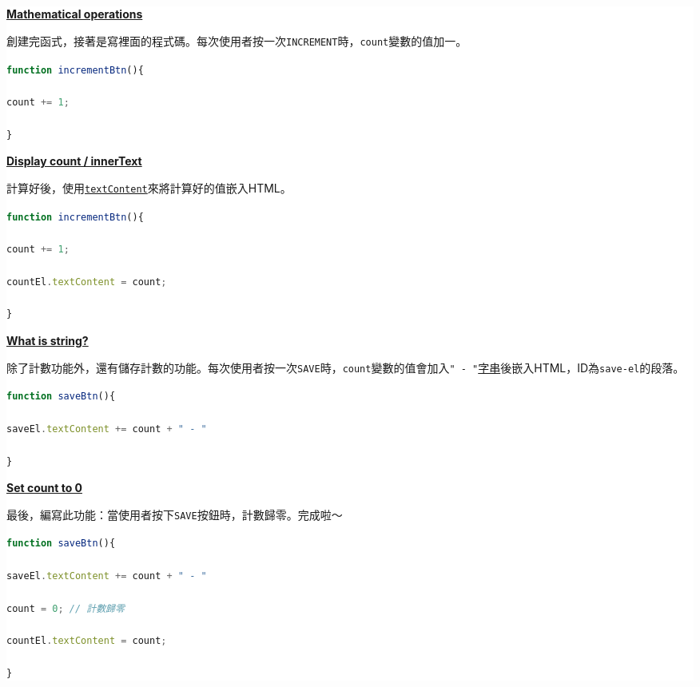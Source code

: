 

**[Mathematical operations](#Mathematical-operations)**

創建完函式，接著是寫裡面的程式碼。每次使用者按一次`INCREMENT`時，`count`變數的值加一。

```js
function incrementBtn(){

count += 1;

}
```



**[Display count / innerText](#Display-count-/-innerText)**

計算好後，使用[`textContent`](https://developer.mozilla.org/en-US/docs/Web/API/Node/textContent)來將計算好的值嵌入HTML。

```js
function incrementBtn(){

count += 1;

countEl.textContent = count;

}
```



**[What is string?](#What-is-string?)**

除了計數功能外，還有儲存計數的功能。每次使用者按一次`SAVE`時，`count`變數的值會加入`" - "`[字串](#What-is-string?)後嵌入HTML，ID為`save-el`的段落。

```js
function saveBtn(){

saveEl.textContent += count + " - "

}
```



**[Set count to 0](#Set-count-to-0)**

最後，編寫此功能：當使用者按下`SAVE`按鈕時，計數歸零。完成啦～

```js
function saveBtn(){

saveEl.textContent += count + " - "

count = 0; // 計數歸零

countEl.textContent = count;

}
```

